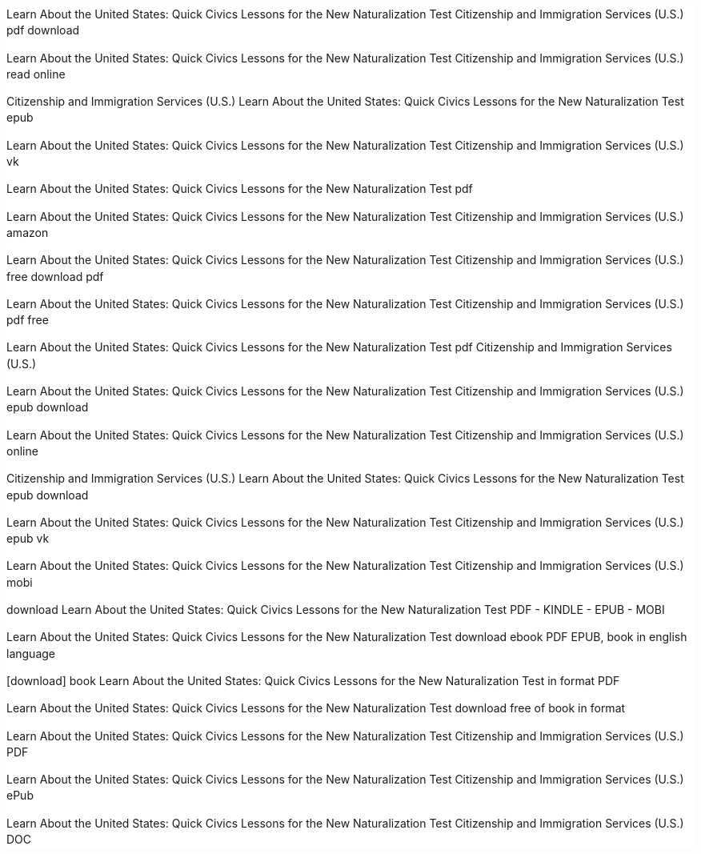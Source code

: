 Learn About the United States: Quick Civics Lessons for the New Naturalization Test Citizenship and Immigration Services (U.S.) pdf download

Learn About the United States: Quick Civics Lessons for the New Naturalization Test Citizenship and Immigration Services (U.S.) read online

Citizenship and Immigration Services (U.S.) Learn About the United States: Quick Civics Lessons for the New Naturalization Test epub

Learn About the United States: Quick Civics Lessons for the New Naturalization Test Citizenship and Immigration Services (U.S.) vk

Learn About the United States: Quick Civics Lessons for the New Naturalization Test pdf

Learn About the United States: Quick Civics Lessons for the New Naturalization Test Citizenship and Immigration Services (U.S.) amazon

Learn About the United States: Quick Civics Lessons for the New Naturalization Test Citizenship and Immigration Services (U.S.) free download pdf

Learn About the United States: Quick Civics Lessons for the New Naturalization Test Citizenship and Immigration Services (U.S.) pdf free

Learn About the United States: Quick Civics Lessons for the New Naturalization Test pdf Citizenship and Immigration Services (U.S.)

Learn About the United States: Quick Civics Lessons for the New Naturalization Test Citizenship and Immigration Services (U.S.) epub download

Learn About the United States: Quick Civics Lessons for the New Naturalization Test Citizenship and Immigration Services (U.S.) online

Citizenship and Immigration Services (U.S.) Learn About the United States: Quick Civics Lessons for the New Naturalization Test epub download

Learn About the United States: Quick Civics Lessons for the New Naturalization Test Citizenship and Immigration Services (U.S.) epub vk

Learn About the United States: Quick Civics Lessons for the New Naturalization Test Citizenship and Immigration Services (U.S.) mobi

download Learn About the United States: Quick Civics Lessons for the New Naturalization Test PDF - KINDLE - EPUB - MOBI

Learn About the United States: Quick Civics Lessons for the New Naturalization Test download ebook PDF EPUB, book in english language

[download] book Learn About the United States: Quick Civics Lessons for the New Naturalization Test in format PDF

Learn About the United States: Quick Civics Lessons for the New Naturalization Test download free of book in format

Learn About the United States: Quick Civics Lessons for the New Naturalization Test Citizenship and Immigration Services (U.S.) PDF

Learn About the United States: Quick Civics Lessons for the New Naturalization Test Citizenship and Immigration Services (U.S.) ePub

Learn About the United States: Quick Civics Lessons for the New Naturalization Test Citizenship and Immigration Services (U.S.) DOC
